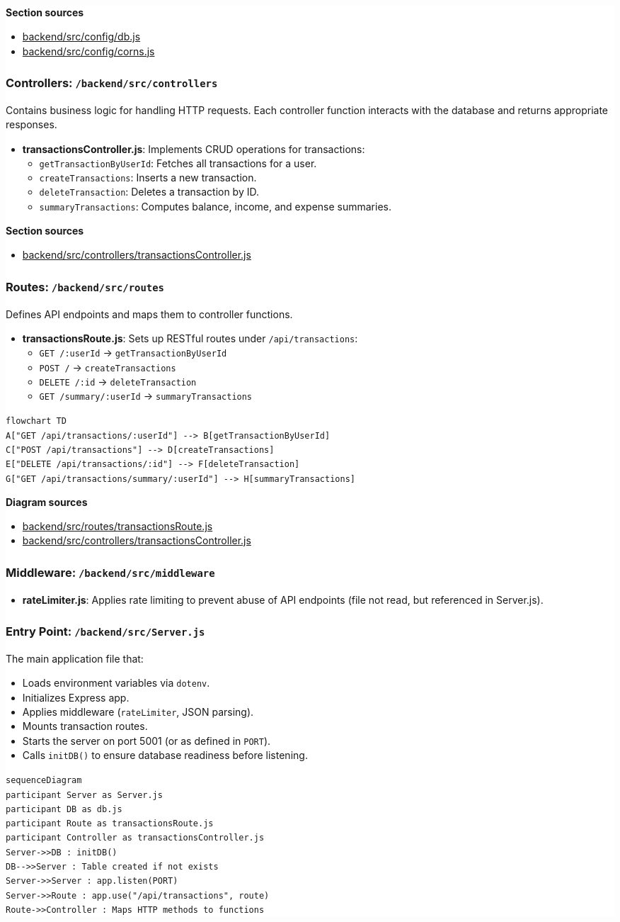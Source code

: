 **Section sources**
- [backend/src/config/db.js](file://backend/src/config/db.js#L1-L27)
- [backend/src/config/corns.js](file://backend/src/config/corns.js#L1-L10)

### Controllers: `/backend/src/controllers`
Contains business logic for handling HTTP requests. Each controller function interacts with the database and returns appropriate responses.
- **transactionsController.js**: Implements CRUD operations for transactions:
  - `getTransactionByUserId`: Fetches all transactions for a user.
  - `createTransactions`: Inserts a new transaction.
  - `deleteTransaction`: Deletes a transaction by ID.
  - `summaryTransactions`: Computes balance, income, and expense summaries.

**Section sources**
- [backend/src/controllers/transactionsController.js](file://backend/src/controllers/transactionsController.js#L1-L90)

### Routes: `/backend/src/routes`
Defines API endpoints and maps them to controller functions.
- **transactionsRoute.js**: Sets up RESTful routes under `/api/transactions`:
  - `GET /:userId` → `getTransactionByUserId`
  - `POST /` → `createTransactions`
  - `DELETE /:id` → `deleteTransaction`
  - `GET /summary/:userId` → `summaryTransactions`

```mermaid
flowchart TD
A["GET /api/transactions/:userId"] --> B[getTransactionByUserId]
C["POST /api/transactions"] --> D[createTransactions]
E["DELETE /api/transactions/:id"] --> F[deleteTransaction]
G["GET /api/transactions/summary/:userId"] --> H[summaryTransactions]
```

**Diagram sources**
- [backend/src/routes/transactionsRoute.js](file://backend/src/routes/transactionsRoute.js#L1-L13)
- [backend/src/controllers/transactionsController.js](file://backend/src/controllers/transactionsController.js#L1-L90)

### Middleware: `/backend/src/middleware`
- **rateLimiter.js**: Applies rate limiting to prevent abuse of API endpoints (file not read, but referenced in Server.js).

### Entry Point: `/backend/src/Server.js`
The main application file that:
- Loads environment variables via `dotenv`.
- Initializes Express app.
- Applies middleware (`rateLimiter`, JSON parsing).
- Mounts transaction routes.
- Starts the server on port 5001 (or as defined in `PORT`).
- Calls `initDB()` to ensure database readiness before listening.

```mermaid
sequenceDiagram
participant Server as Server.js
participant DB as db.js
participant Route as transactionsRoute.js
participant Controller as transactionsController.js
Server->>DB : initDB()
DB-->>Server : Table created if not exists
Server->>Server : app.listen(PORT)
Server->>Route : app.use("/api/transactions", route)
Route->>Controller : Maps HTTP methods to functions
```
